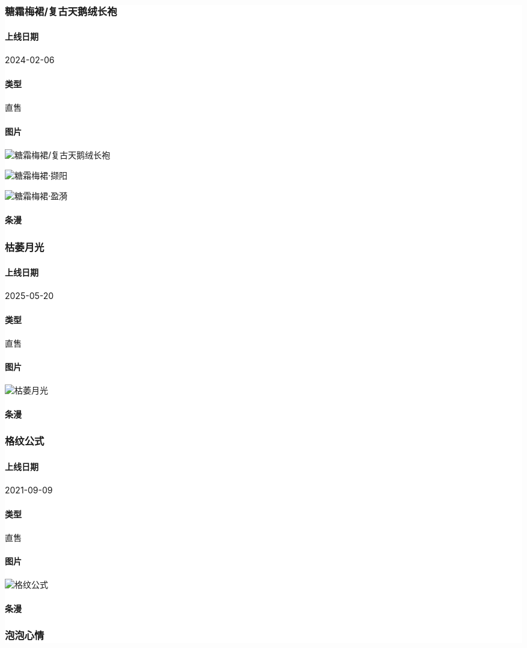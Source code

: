 ### 糖霜梅裙/复古天鹅绒长袍

#### 上线日期

2024-02-06

#### 类型

直售

#### 图片

![糖霜梅裙/复古天鹅绒长袍](./HPMA_database.assets/糖霜梅裙_复古天鹅绒长袍.png)

![糖霜梅裙·撷阳](./HPMA_database.assets/糖霜梅裙·撷阳.png)

![糖霜梅裙·盈漪](./HPMA_database.assets/糖霜梅裙·盈漪.png)

#### 条漫

### 枯萎月光

#### 上线日期

2025-05-20

#### 类型

直售

#### 图片

![枯萎月光](./HPMA_database.assets/枯萎月光.png)

#### 条漫

### 格纹公式

#### 上线日期

2021-09-09

#### 类型

直售

#### 图片

![格纹公式](./HPMA_database.assets/格纹公式.png)

#### 条漫

### 泡泡心情
